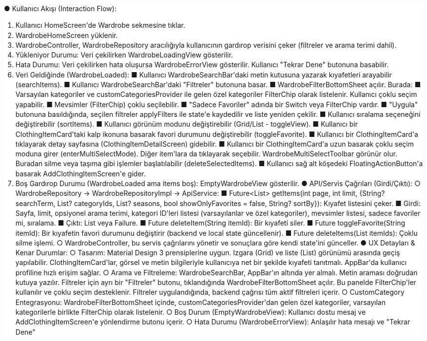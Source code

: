 ● Kullanıcı Akışı (Interaction Flow):
1. Kullanıcı HomeScreen'de Wardrobe sekmesine tıklar.
2. WardrobeHomeScreen yüklenir.
3. WardrobeController, WardrobeRepository aracılığıyla kullanıcının gardırop
verisini çeker (filtreler ve arama terimi dahil).
4. Yükleniyor Durumu: Veri çekilirken WardrobeLoadingView gösterilir.
5. Hata Durumu: Veri çekilirken hata oluşursa WardrobeErrorView gösterilir.
Kullanıcı "Tekrar Dene" butonuna basabilir.
6. Veri Geldiğinde (WardrobeLoaded):
■ Kullanıcı WardrobeSearchBar'daki metin kutusuna yazarak kıyafetleri
arayabilir (searchItems).
■ Kullanıcı WardrobeSearchBar'daki "Filtreler" butonuna basar.
■ WardrobeFilterBottomSheet açılır. Burada:
■ Varsayılan kategoriler ve customCategoriesProvider ile gelen özel
kategoriler FilterChip olarak listelenir. Kullanıcı çoklu seçim yapabilir.
■ Mevsimler (FilterChip) çoklu seçilebilir.
■ "Sadece Favoriler" adında bir Switch veya FilterChip vardır.
■ "Uygula" butonuna basıldığında, seçilen filtreler applyFilters ile state'e
kaydedilir ve liste yeniden çekilir.
■ Kullanıcı sıralama seçeneğini değiştirebilir (sortItems).
■ Kullanıcı görünüm modunu değiştirebilir (Grid/List - toggleView).
■ Kullanıcı bir ClothingItemCard'taki kalp ikonuna basarak favori durumunu
değiştirebilir (toggleFavorite).
■ Kullanıcı bir ClothingItemCard'a tıklayarak detay sayfasına
(ClothingItemDetailScreen) gidebilir.
■ Kullanıcı bir ClothingItemCard'a uzun basarak çoklu seçim moduna girer
(enterMultiSelectMode). Diğer item'lara da tıklayarak seçebilir.
WardrobeMultiSelectToolbar görünür olur. Buradan silme veya taşıma gibi
işlemler başlatılabilir (deleteSelectedItems).
■ Kullanıcı sağ alt köşedeki FloatingActionButton'a basarak
AddClothingItemScreen'e gider.
7. Boş Gardırop Durumu (WardrobeLoaded ama items boş):
EmptyWardrobeView gösterilir.
● API/Servis Çağrıları (Girdi/Çıktı):
○ WardrobeRepository -> WardrobeRepositoryImpl -> ApiService:
■ Future<List<ClothingItem>> getItems(int page, int limit, {String?
searchTerm, List<String>? categoryIds, List<String>? seasons, bool
showOnlyFavorites = false, String? sortBy}): Kıyafet listesini çeker.
■ Girdi: Sayfa, limit, opsiyonel arama terimi, kategori ID'leri listesi
(varsayılanlar ve özel kategoriler), mevsimler listesi, sadece favoriler mi,
sıralama.
■ Çıktı: List<ClothingItem> veya Failure.
■ Future<void> deleteItem(String itemId): Bir kıyafeti siler.
■ Future<void> toggleFavorite(String itemId): Bir kıyafetin favori durumunu
değiştirir (backend ve local state güncellenir).
■ Future<void> deleteItems(List<String> itemIds): Çoklu silme işlemi.
○ WardrobeController, bu servis çağrılarını yönetir ve sonuçlara göre kendi
state'ini günceller.
● UX Detayları & Kenar Durumlar:
○ Tasarım: Material Design 3 prensiplerine uygun. Izgara (Grid) ve liste (List)
görünümü arasında geçiş yapılabilir. ClothingItemCard'lar, görsel ve metin
bilgileriyle kullanıcıya net bir şekilde kıyafeti tanıtmalı. AppBar'da kullanıcı
profiline hızlı erişim sağlar.
○ Arama ve Filtreleme: WardrobeSearchBar, AppBar'ın altında yer almalı. Metin
araması doğrudan kutuya yazılır. Filtreler için ayrı bir "Filtreler" butonu,
tıklandığında WardrobeFilterBottomSheet açılır. Bu panelde FilterChip'ler
kullanılır ve çoklu seçim desteklenir. Filtreler uygulandığında, backend çağrısı
tüm aktif filtreleri içerir.
○ CustomCategory Entegrasyonu: WardrobeFilterBottomSheet içinde,
customCategoriesProvider'dan gelen özel kategoriler, varsayılan kategorilerle
birlikte FilterChip olarak listelenir.
○ Boş Durum (EmptyWardrobeView): Kullanıcı dostu mesaj ve
AddClothingItemScreen'e yönlendirme butonu içerir.
○ Hata Durumu (WardrobeErrorView): Anlaşılır hata mesajı ve "Tekrar Dene"